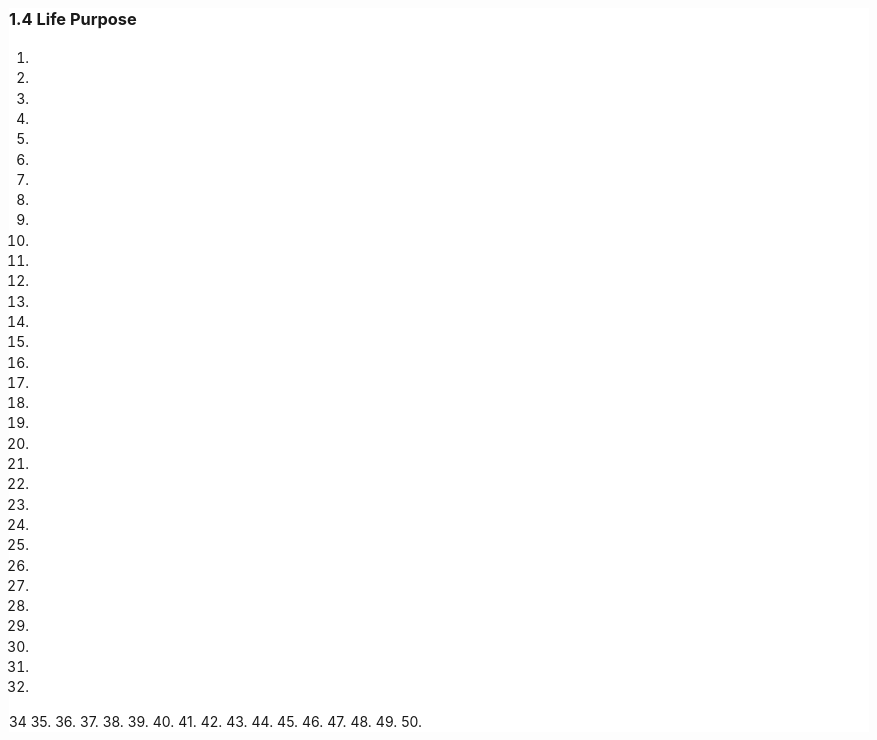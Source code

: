 

### 1.4 Life Purpose
1.
2.
3.
4.
5.
6.
7.
8.
9.
10.
12.
13.
14.
15.
16.
17.
18.
19.
20.
21.
22.
23.
24.
25.
26.
27.
28.
29.
30.
31.
32.
33.
34
35.
36.
37.
38.
39.
40.
41.
42.
43.
44.
45.
46.
47.
48.
49.
50.
